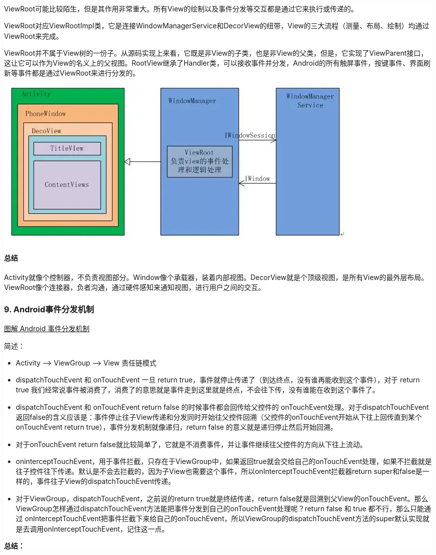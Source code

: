 ViewRoot可能比较陌生，但是其作用非常重大。所有View的绘制以及事件分发等交互都是通过它来执行或传递的。

ViewRoot对应ViewRootImpl类，它是连接WindowManagerService和DecorView的纽带，View的三大流程（测量、布局、绘制）均通过ViewRoot来完成。

ViewRoot并不属于View树的一份子。从源码实现上来看，它既是非View的子类，也是非View的父类，但是，它实现了ViewParent接口，这让它可以作为View的名义上的父视图。RootView继承了Handler类，可以接收事件并分发，Android的所有触屏事件，按键事件、界面刷新等事件都是通过ViewRoot来进行分发的。

![](./img/1240-1744391207049-36.webp)



#### 总结

Activity就像个控制器，不负责视图部分。Window像个承载器，装着内部视图。DecorView就是个顶级视图，是所有View的最外层布局。ViewRoot像个连接器，负者沟通，通过硬件感知来通知视图，进行用户之间的交互。

### 9. <span id="android_base_9">Android事件分发机制</span>

[图解 Android 事件分发机制](https://www.jianshu.com/p/e99b5e8bd67b)

简述：

* Activity --> ViewGroup --> View 责任链模式


* dispatchTouchEvent 和 onTouchEvent 一旦 return true，事件就停止传递了（到达终点，没有谁再能收到这个事件），对于 return true 我们经常说事件被消费了，消费了的意思就是事件走到这里就是终点，不会往下传，没有谁能在收到这个事件了。
* dispatchTouchEvent 和 onTouchEvent return false 的时候事件都会回传给父控件的 onTouchEvent处理。对于dispatchTouchEvent返回false的含义应该是：事件停止往子View传递和分发同时开始往父控件回溯（父控件的onTouchEvent开始从下往上回传直到某个onTouchEvent return true），事件分发机制就像递归，return false 的意义就是递归停止然后开始回溯。
* 对于onTouchEvent return false就比较简单了，它就是不消费事件，并让事件继续往父控件的方向从下往上流动。
* oninterceptTouchEvent，用于事件拦截，只存在于ViewGroup中，如果返回true就会交给自己的onTouchEvent处理，如果不拦截就是往子控件往下传递。默认是不会去拦截的，因为子View也需要这个事件，所以onInterceptTouchEvent拦截器return super和false是一样的，事件往子View的dispatchTouchEvent传递。
* 对于ViewGroup，dispatchTouchEvent，之前说的return true就是终结传递，return false就是回溯到父View的onTouchEvent。那么ViewGroup怎样通过dispatchTouchEvent方法能把事件分发到自己的onTouchEvent处理呢？return false 和 true 都不行，那么只能通过 onInterceptTouchEvent把事件拦截下来给自己的onTouchEvent，所以ViewGroup的dispatchTouchEvent方法的super默认实现就是去调用onInterceptTouchEvent，记住这一点。

**总结：**
